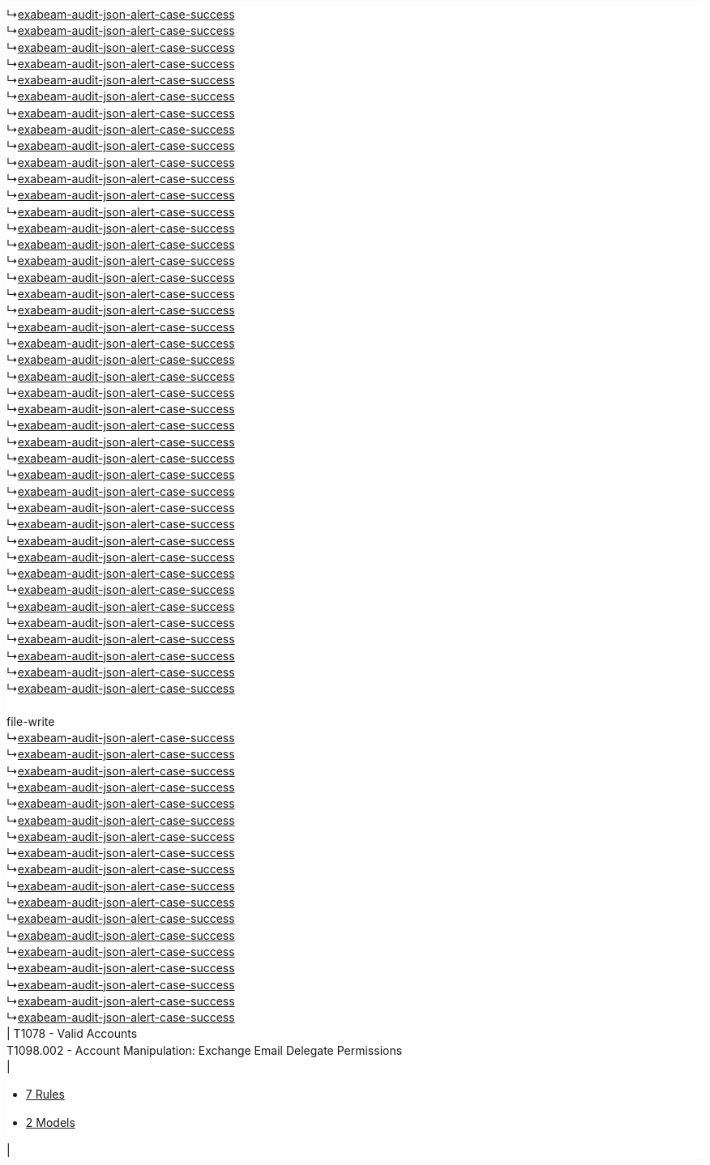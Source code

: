↳[exabeam-audit-json-alert-case-success](Ps/pC_exabeamauditjsonalertcasesuccess.md)<br> ↳[exabeam-audit-json-alert-case-success](Ps/pC_exabeamauditjsonalertcasesuccess.md)<br> ↳[exabeam-audit-json-alert-case-success](Ps/pC_exabeamauditjsonalertcasesuccess.md)<br> ↳[exabeam-audit-json-alert-case-success](Ps/pC_exabeamauditjsonalertcasesuccess.md)<br> ↳[exabeam-audit-json-alert-case-success](Ps/pC_exabeamauditjsonalertcasesuccess.md)<br> ↳[exabeam-audit-json-alert-case-success](Ps/pC_exabeamauditjsonalertcasesuccess.md)<br> ↳[exabeam-audit-json-alert-case-success](Ps/pC_exabeamauditjsonalertcasesuccess.md)<br> ↳[exabeam-audit-json-alert-case-success](Ps/pC_exabeamauditjsonalertcasesuccess.md)<br> ↳[exabeam-audit-json-alert-case-success](Ps/pC_exabeamauditjsonalertcasesuccess.md)<br> ↳[exabeam-audit-json-alert-case-success](Ps/pC_exabeamauditjsonalertcasesuccess.md)<br> ↳[exabeam-audit-json-alert-case-success](Ps/pC_exabeamauditjsonalertcasesuccess.md)<br> ↳[exabeam-audit-json-alert-case-success](Ps/pC_exabeamauditjsonalertcasesuccess.md)<br> ↳[exabeam-audit-json-alert-case-success](Ps/pC_exabeamauditjsonalertcasesuccess.md)<br> ↳[exabeam-audit-json-alert-case-success](Ps/pC_exabeamauditjsonalertcasesuccess.md)<br> ↳[exabeam-audit-json-alert-case-success](Ps/pC_exabeamauditjsonalertcasesuccess.md)<br> ↳[exabeam-audit-json-alert-case-success](Ps/pC_exabeamauditjsonalertcasesuccess.md)<br> ↳[exabeam-audit-json-alert-case-success](Ps/pC_exabeamauditjsonalertcasesuccess.md)<br> ↳[exabeam-audit-json-alert-case-success](Ps/pC_exabeamauditjsonalertcasesuccess.md)<br> ↳[exabeam-audit-json-alert-case-success](Ps/pC_exabeamauditjsonalertcasesuccess.md)<br> ↳[exabeam-audit-json-alert-case-success](Ps/pC_exabeamauditjsonalertcasesuccess.md)<br> ↳[exabeam-audit-json-alert-case-success](Ps/pC_exabeamauditjsonalertcasesuccess.md)<br> ↳[exabeam-audit-json-alert-case-success](Ps/pC_exabeamauditjsonalertcasesuccess.md)<br> ↳[exabeam-audit-json-alert-case-success](Ps/pC_exabeamauditjsonalertcasesuccess.md)<br> ↳[exabeam-audit-json-alert-case-success](Ps/pC_exabeamauditjsonalertcasesuccess.md)<br> ↳[exabeam-audit-json-alert-case-success](Ps/pC_exabeamauditjsonalertcasesuccess.md)<br> ↳[exabeam-audit-json-alert-case-success](Ps/pC_exabeamauditjsonalertcasesuccess.md)<br> ↳[exabeam-audit-json-alert-case-success](Ps/pC_exabeamauditjsonalertcasesuccess.md)<br> ↳[exabeam-audit-json-alert-case-success](Ps/pC_exabeamauditjsonalertcasesuccess.md)<br> ↳[exabeam-audit-json-alert-case-success](Ps/pC_exabeamauditjsonalertcasesuccess.md)<br> ↳[exabeam-audit-json-alert-case-success](Ps/pC_exabeamauditjsonalertcasesuccess.md)<br> ↳[exabeam-audit-json-alert-case-success](Ps/pC_exabeamauditjsonalertcasesuccess.md)<br> ↳[exabeam-audit-json-alert-case-success](Ps/pC_exabeamauditjsonalertcasesuccess.md)<br> ↳[exabeam-audit-json-alert-case-success](Ps/pC_exabeamauditjsonalertcasesuccess.md)<br> ↳[exabeam-audit-json-alert-case-success](Ps/pC_exabeamauditjsonalertcasesuccess.md)<br> ↳[exabeam-audit-json-alert-case-success](Ps/pC_exabeamauditjsonalertcasesuccess.md)<br> ↳[exabeam-audit-json-alert-case-success](Ps/pC_exabeamauditjsonalertcasesuccess.md)<br> ↳[exabeam-audit-json-alert-case-success](Ps/pC_exabeamauditjsonalertcasesuccess.md)<br> ↳[exabeam-audit-json-alert-case-success](Ps/pC_exabeamauditjsonalertcasesuccess.md)<br> ↳[exabeam-audit-json-alert-case-success](Ps/pC_exabeamauditjsonalertcasesuccess.md)<br> ↳[exabeam-audit-json-alert-case-success](Ps/pC_exabeamauditjsonalertcasesuccess.md)<br> ↳[exabeam-audit-json-alert-case-success](Ps/pC_exabeamauditjsonalertcasesuccess.md)<br> ↳[exabeam-audit-json-alert-case-success](Ps/pC_exabeamauditjsonalertcasesuccess.md)<br><br> file-write<br> ↳[exabeam-audit-json-alert-case-success](Ps/pC_exabeamauditjsonalertcasesuccess.md)<br> ↳[exabeam-audit-json-alert-case-success](Ps/pC_exabeamauditjsonalertcasesuccess.md)<br> ↳[exabeam-audit-json-alert-case-success](Ps/pC_exabeamauditjsonalertcasesuccess.md)<br> ↳[exabeam-audit-json-alert-case-success](Ps/pC_exabeamauditjsonalertcasesuccess.md)<br> ↳[exabeam-audit-json-alert-case-success](Ps/pC_exabeamauditjsonalertcasesuccess.md)<br> ↳[exabeam-audit-json-alert-case-success](Ps/pC_exabeamauditjsonalertcasesuccess.md)<br> ↳[exabeam-audit-json-alert-case-success](Ps/pC_exabeamauditjsonalertcasesuccess.md)<br> ↳[exabeam-audit-json-alert-case-success](Ps/pC_exabeamauditjsonalertcasesuccess.md)<br> ↳[exabeam-audit-json-alert-case-success](Ps/pC_exabeamauditjsonalertcasesuccess.md)<br> ↳[exabeam-audit-json-alert-case-success](Ps/pC_exabeamauditjsonalertcasesuccess.md)<br> ↳[exabeam-audit-json-alert-case-success](Ps/pC_exabeamauditjsonalertcasesuccess.md)<br> ↳[exabeam-audit-json-alert-case-success](Ps/pC_exabeamauditjsonalertcasesuccess.md)<br> ↳[exabeam-audit-json-alert-case-success](Ps/pC_exabeamauditjsonalertcasesuccess.md)<br> ↳[exabeam-audit-json-alert-case-success](Ps/pC_exabeamauditjsonalertcasesuccess.md)<br> ↳[exabeam-audit-json-alert-case-success](Ps/pC_exabeamauditjsonalertcasesuccess.md)<br> ↳[exabeam-audit-json-alert-case-success](Ps/pC_exabeamauditjsonalertcasesuccess.md)<br> ↳[exabeam-audit-json-alert-case-success](Ps/pC_exabeamauditjsonalertcasesuccess.md)<br> ↳[exabeam-audit-json-alert-case-success](Ps/pC_exabeamauditjsonalertcasesuccess.md)<br> | T1078 - Valid Accounts<br>T1098.002 - Account Manipulation: Exchange Email Delegate Permissions<br>    | [<ul><li>7 Rules</li></ul><ul><li>2 Models</li></ul>](RM/r_m_exabeam_audit_log_Privilege_Abuse.md)    |